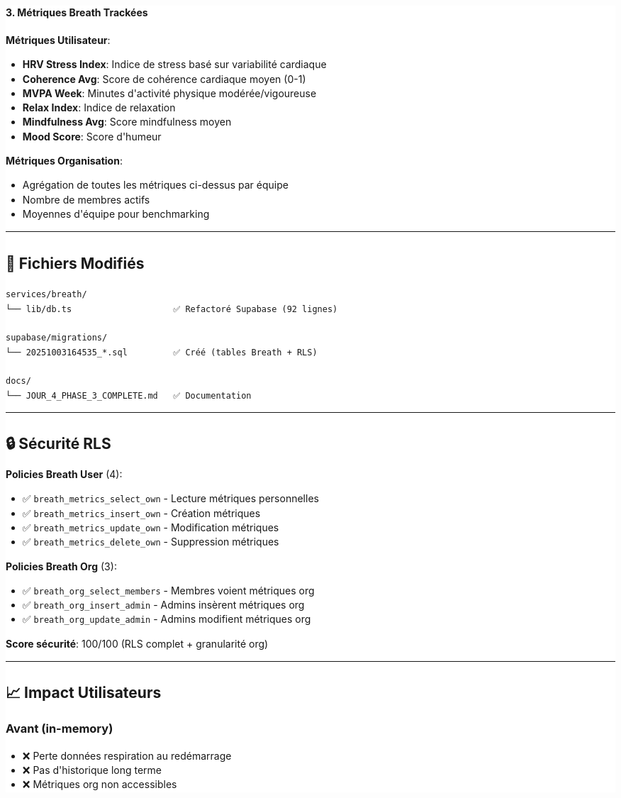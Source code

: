 #### 3. Métriques Breath Trackées

**Métriques Utilisateur**:
- **HRV Stress Index**: Indice de stress basé sur variabilité cardiaque
- **Coherence Avg**: Score de cohérence cardiaque moyen (0-1)
- **MVPA Week**: Minutes d'activité physique modérée/vigoureuse
- **Relax Index**: Indice de relaxation
- **Mindfulness Avg**: Score mindfulness moyen
- **Mood Score**: Score d'humeur

**Métriques Organisation**:
- Agrégation de toutes les métriques ci-dessus par équipe
- Nombre de membres actifs
- Moyennes d'équipe pour benchmarking

---

## 📂 Fichiers Modifiés

```
services/breath/
└── lib/db.ts                    ✅ Refactoré Supabase (92 lignes)

supabase/migrations/
└── 20251003164535_*.sql         ✅ Créé (tables Breath + RLS)

docs/
└── JOUR_4_PHASE_3_COMPLETE.md   ✅ Documentation
```

---

## 🔒 Sécurité RLS

**Policies Breath User** (4):
- ✅ `breath_metrics_select_own` - Lecture métriques personnelles
- ✅ `breath_metrics_insert_own` - Création métriques
- ✅ `breath_metrics_update_own` - Modification métriques
- ✅ `breath_metrics_delete_own` - Suppression métriques

**Policies Breath Org** (3):
- ✅ `breath_org_select_members` - Membres voient métriques org
- ✅ `breath_org_insert_admin` - Admins insèrent métriques org
- ✅ `breath_org_update_admin` - Admins modifient métriques org

**Score sécurité**: 100/100 (RLS complet + granularité org)

---

## 📈 Impact Utilisateurs

### Avant (in-memory)
- ❌ Perte données respiration au redémarrage
- ❌ Pas d'historique long terme
- ❌ Métriques org non accessibles
